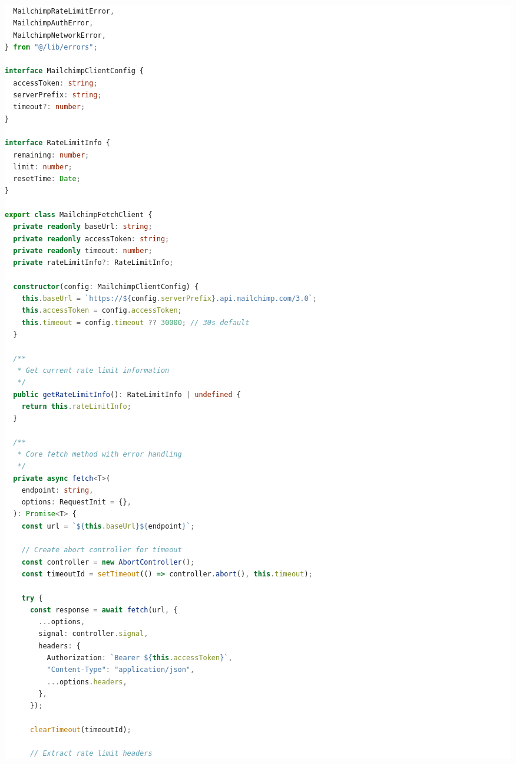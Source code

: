 ```typescript
  MailchimpRateLimitError,
  MailchimpAuthError,
  MailchimpNetworkError,
} from "@/lib/errors";

interface MailchimpClientConfig {
  accessToken: string;
  serverPrefix: string;
  timeout?: number;
}

interface RateLimitInfo {
  remaining: number;
  limit: number;
  resetTime: Date;
}

export class MailchimpFetchClient {
  private readonly baseUrl: string;
  private readonly accessToken: string;
  private readonly timeout: number;
  private rateLimitInfo?: RateLimitInfo;

  constructor(config: MailchimpClientConfig) {
    this.baseUrl = `https://${config.serverPrefix}.api.mailchimp.com/3.0`;
    this.accessToken = config.accessToken;
    this.timeout = config.timeout ?? 30000; // 30s default
  }

  /**
   * Get current rate limit information
   */
  public getRateLimitInfo(): RateLimitInfo | undefined {
    return this.rateLimitInfo;
  }

  /**
   * Core fetch method with error handling
   */
  private async fetch<T>(
    endpoint: string,
    options: RequestInit = {},
  ): Promise<T> {
    const url = `${this.baseUrl}${endpoint}`;

    // Create abort controller for timeout
    const controller = new AbortController();
    const timeoutId = setTimeout(() => controller.abort(), this.timeout);

    try {
      const response = await fetch(url, {
        ...options,
        signal: controller.signal,
        headers: {
          Authorization: `Bearer ${this.accessToken}`,
          "Content-Type": "application/json",
          ...options.headers,
        },
      });

      clearTimeout(timeoutId);

      // Extract rate limit headers
```